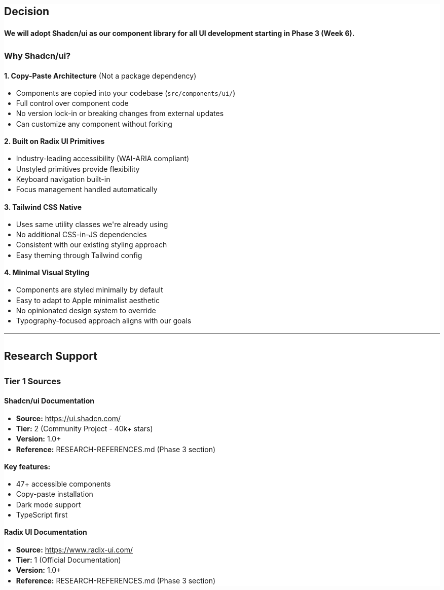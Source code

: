
## Decision

**We will adopt Shadcn/ui as our component library for all UI development starting in Phase 3 (Week 6).**

### Why Shadcn/ui?

**1. Copy-Paste Architecture** (Not a package dependency)
- Components are copied into your codebase (`src/components/ui/`)
- Full control over component code
- No version lock-in or breaking changes from external updates
- Can customize any component without forking

**2. Built on Radix UI Primitives**
- Industry-leading accessibility (WAI-ARIA compliant)
- Unstyled primitives provide flexibility
- Keyboard navigation built-in
- Focus management handled automatically

**3. Tailwind CSS Native**
- Uses same utility classes we're already using
- No additional CSS-in-JS dependencies
- Consistent with our existing styling approach
- Easy theming through Tailwind config

**4. Minimal Visual Styling**
- Components are styled minimally by default
- Easy to adapt to Apple minimalist aesthetic
- No opinionated design system to override
- Typography-focused approach aligns with our goals

---

## Research Support

### Tier 1 Sources

**Shadcn/ui Documentation**
- **Source:** https://ui.shadcn.com/
- **Tier:** 2 (Community Project - 40k+ stars)
- **Version:** 1.0+
- **Reference:** RESEARCH-REFERENCES.md (Phase 3 section)

**Key features:**
- 47+ accessible components
- Copy-paste installation
- Dark mode support
- TypeScript first

**Radix UI Documentation**
- **Source:** https://www.radix-ui.com/
- **Tier:** 1 (Official Documentation)
- **Version:** 1.0+
- **Reference:** RESEARCH-REFERENCES.md (Phase 3 section)
